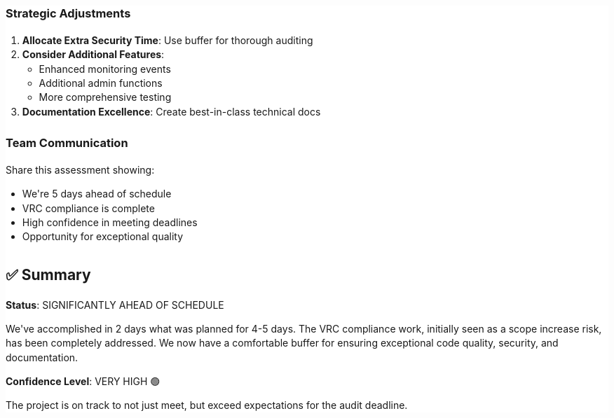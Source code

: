 ### Strategic Adjustments
1. **Allocate Extra Security Time**: Use buffer for thorough auditing
2. **Consider Additional Features**: 
   - Enhanced monitoring events
   - Additional admin functions
   - More comprehensive testing
3. **Documentation Excellence**: Create best-in-class technical docs

### Team Communication
Share this assessment showing:
- We're 5 days ahead of schedule
- VRC compliance is complete
- High confidence in meeting deadlines
- Opportunity for exceptional quality

## ✅ Summary

**Status**: SIGNIFICANTLY AHEAD OF SCHEDULE

We've accomplished in 2 days what was planned for 4-5 days. The VRC compliance work, initially seen as a scope increase risk, has been completely addressed. We now have a comfortable buffer for ensuring exceptional code quality, security, and documentation.

**Confidence Level**: VERY HIGH 🟢

The project is on track to not just meet, but exceed expectations for the audit deadline.